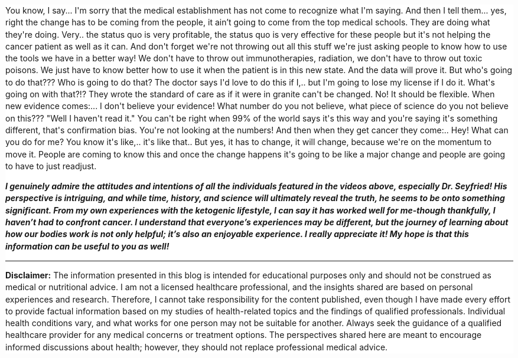 You know, I say... I'm sorry that the medical establishment has not come to recognize what I'm saying. And then I tell them... yes, right the change has to be coming from the people, it ain’t going to come from the top medical schools. They are doing what they're doing. Very.. the status quo is very profitable, the status quo is very effective for these people but it's not helping the cancer patient as well as it can. And don't forget we're not throwing out all this stuff we're just asking people to know how to use the tools we have in a better way! We don't have to throw out immunotherapies, radiation, we don't have to throw out toxic poisons. We just have to know better how to use it when the patient is in this new state. And the data will prove it. But who's going to do that??? Who is going to do that? The doctor says I'd love to do this if I,.. but I'm going to lose my license if I do it. What's going on with that?!? They wrote the standard of care as if it were in granite can't be changed. No! It should be flexible. When new evidence comes:... I don't believe your evidence! What number do you not believe, what piece of science do you not believe on this??? "Well I haven't read it." You can't be right when 99% of the world says it's this way and you're saying it's something different, that's confirmation bias.  You're not looking at the numbers! And then when they get cancer they come:.. Hey! What can you do for me? You know it's like,.. it's like that.. But yes, it has to change, it will change, because we're on the momentum to move it. People are coming to know this and once the change happens it's going to be like a major change and people are going to have to just readjust.

***I genuinely admire the attitudes and intentions of all the individuals featured in the videos above, especially Dr. Seyfried! His perspective is intriguing, and while time, history, and science will ultimately reveal the truth, he seems to be onto something significant. From my own experiences with the ketogenic lifestyle, I can say it has worked well for me-though thankfully, I haven’t had to confront cancer. I understand that everyone’s experiences may be different, but the journey of learning about how our bodies work is not only helpful; it’s also an enjoyable experience. I really appreciate it! My hope is that this information can be useful to you as well!***

---

**Disclaimer:** The information presented in this blog is intended for educational purposes only and should not be construed as medical or nutritional advice. I am not a licensed healthcare professional, and the insights shared are based on personal experiences and research. Therefore, I cannot take responsibility for the content published, even though I have made every effort to provide factual information based on my studies of health-related topics and the findings of qualified professionals. Individual health conditions vary, and what works for one person may not be suitable for another. Always seek the guidance of a qualified healthcare provider for any medical concerns or treatment options. The perspectives shared here are meant to encourage informed discussions about health; however, they should not replace professional medical advice.
